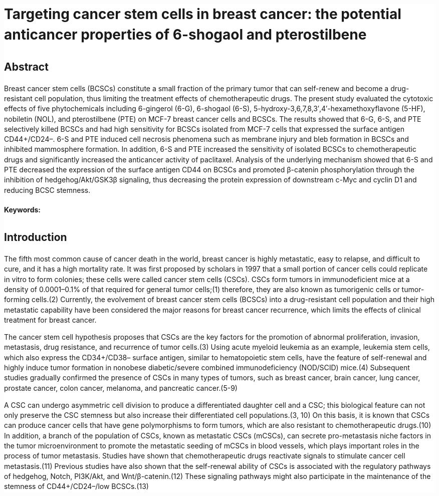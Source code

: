 # Targeting cancer stem cells in breast cancer: the potential anticancer properties of 6-shogaol and pterostilbene

## Abstract

Breast cancer stem cells (BCSCs) constitute a small fraction of the primary tumor that can self-renew and become a drug-resistant cell population, thus limiting the treatment effects of chemotherapeutic drugs. The present study evaluated the cytotoxic effects of five phytochemicals including 6-gingerol (6-G), 6-shogaol (6-S), 5-hydroxy-3,6,7,8,3′,4′-hexamethoxyflavone (5-HF), nobiletin (NOL), and pterostilbene (PTE) on MCF-7 breast cancer cells and BCSCs. The results showed that 6-G, 6-S, and PTE selectively killed BCSCs and had high sensitivity for BCSCs isolated from MCF-7 cells that expressed the surface antigen CD44+/CD24–. 6-S and PTE induced cell necrosis phenomena such as membrane injury and bleb formation in BCSCs and inhibited mammosphere formation. In addition, 6-S and PTE increased the sensitivity of isolated BCSCs to chemotherapeutic drugs and significantly increased the anticancer activity of paclitaxel. Analysis of the underlying mechanism showed that 6-S and PTE decreased the expression of the surface antigen CD44 on BCSCs and promoted β-catenin phosphorylation through the inhibition of hedgehog/Akt/GSK3β signaling, thus decreasing the protein expression of downstream c-Myc and cyclin D1 and reducing BCSC stemness.

#### Keywords: 


## Introduction

The fifth most common cause of cancer death in the world, breast cancer is highly metastatic, easy to relapse, and difficult to cure, and it has a high mortality rate. It was first proposed by scholars in 1997 that a small portion of cancer cells could replicate in vitro to form colonies; these cells were called cancer stem cells (CSCs). CSCs form tumors in immunodeficient mice at a density of 0.0001–0.1% of that required for general tumor cells;(1) therefore, they are also known as tumorigenic cells or tumor-forming cells.(2) Currently, the evolvement of breast cancer stem cells (BCSCs) into a drug-resistant cell population and their high metastatic capability have been considered the major reasons for breast cancer recurrence, which limits the effects of clinical treatment for breast cancer.

The cancer stem cell hypothesis proposes that CSCs are the key factors for the promotion of abnormal proliferation, invasion, metastasis, drug resistance, and recurrence of tumor cells.(3) Using acute myeloid leukemia as an example, leukemia stem cells, which also express the CD34+/CD38– surface antigen, similar to hematopoietic stem cells, have the feature of self-renewal and highly induce tumor formation in nonobese diabetic/severe combined immunodeficiency (NOD/SCID) mice.(4) Subsequent studies gradually confirmed the presence of CSCs in many types of tumors, such as breast cancer, brain cancer, lung cancer, prostate cancer, colon cancer, melanoma, and pancreatic cancer.(5-9)

A CSC can undergo asymmetric cell division to produce a differentiated daughter cell and a CSC; this biological feature can not only preserve the CSC stemness but also increase their differentiated cell populations.(3, 10) On this basis, it is known that CSCs can produce cancer cells that have gene polymorphisms to form tumors, which are also resistant to chemotherapeutic drugs.(10) In addition, a branch of the population of CSCs, known as metastatic CSCs (mCSCs), can secrete pro-metastasis niche factors in the tumor microenvironment to promote the metastatic seeding of mCSCs in blood vessels, which plays important roles in the process of tumor metastasis. Studies have shown that chemotherapeutic drugs reactivate signals to stimulate cancer cell metastasis.(11) Previous studies have also shown that the self-renewal ability of CSCs is associated with the regulatory pathways of hedgehog, Notch, PI3K/Akt, and Wnt/β-catenin.(12) These signaling pathways might also participate in the maintenance of the stemness of CD44+/CD24–/low BCSCs.(13)
